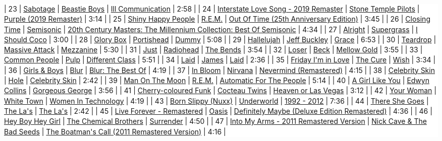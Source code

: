 | 23 | [Sabotage](https://open.spotify.com/track/0Puj4YlTm6xNzDDADXHMI9) | [Beastie Boys](https://open.spotify.com/artist/03r4iKL2g2442PT9n2UKsx) | [Ill Communication](https://open.spotify.com/album/6lfjbwFGzQ6aSNP1N3JlT8) | 2:58 |
| 24 | [Interstate Love Song \- 2019 Remaster](https://open.spotify.com/track/6qLEOZvf5gI7kWE63JE7p3) | [Stone Temple Pilots](https://open.spotify.com/artist/2UazAtjfzqBF0Nho2awK4z) | [Purple \(2019 Remaster\)](https://open.spotify.com/album/57lcTrUlYgfMIPvBUsVU6h) | 3:14 |
| 25 | [Shiny Happy People](https://open.spotify.com/track/1v2zyAJrChw5JnfafSkwkJ) | [R.E.M.](https://open.spotify.com/artist/4KWTAlx2RvbpseOGMEmROg) | [Out Of Time \(25th Anniversary Edition\)](https://open.spotify.com/album/6yEuIwTQpciH1qtj7mP5GK) | 3:45 |
| 26 | [Closing Time](https://open.spotify.com/track/1A5V1sxyCLpKJezp75tUXn) | [Semisonic](https://open.spotify.com/artist/1TqQi97nqeiuOJrIFv5Sw0) | [20th Century Masters: The Millennium Collection: Best Of Semisonic](https://open.spotify.com/album/4JDBx5wQ82jb8PjLYPBP8L) | 4:34 |
| 27 | [Alright](https://open.spotify.com/track/5xC8uOesnn0udeXAYlAnoY) | [Supergrass](https://open.spotify.com/artist/0sHeX8oQ6o7xic3wMf4NBU) | [I Should Coco](https://open.spotify.com/album/3YfIjaJEWqiSbKPguS9Bxd) | 3:00 |
| 28 | [Glory Box](https://open.spotify.com/track/3Ty7OTBNSigGEpeW2PqcsC) | [Portishead](https://open.spotify.com/artist/6liAMWkVf5LH7YR9yfFy1Y) | [Dummy](https://open.spotify.com/album/3539EbNgIdEDGBKkUf4wno) | 5:08 |
| 29 | [Hallelujah](https://open.spotify.com/track/3pRaLNL3b8x5uBOcsgvdqM) | [Jeff Buckley](https://open.spotify.com/artist/3nnQpaTvKb5jCQabZefACI) | [Grace](https://open.spotify.com/album/7yQtjAjhtNi76KRu05XWFS) | 6:53 |
| 30 | [Teardrop](https://open.spotify.com/track/67Hna13dNDkZvBpTXRIaOJ) | [Massive Attack](https://open.spotify.com/artist/6FXMGgJwohJLUSr5nVlf9X) | [Mezzanine](https://open.spotify.com/album/49MNmJhZQewjt06rpwp6QR) | 5:30 |
| 31 | [Just](https://open.spotify.com/track/1dyTcli07c77mtQK3ahUZR) | [Radiohead](https://open.spotify.com/artist/4Z8W4fKeB5YxbusRsdQVPb) | [The Bends](https://open.spotify.com/album/35UJLpClj5EDrhpNIi4DFg) | 3:54 |
| 32 | [Loser](https://open.spotify.com/track/5PntSbMHC1ud6Vvl8x56qd) | [Beck](https://open.spotify.com/artist/3vbKDsSS70ZX9D2OcvbZmS) | [Mellow Gold](https://open.spotify.com/album/0iIGP4Sxw3KR4OCFv2yvz8) | 3:55 |
| 33 | [Common People](https://open.spotify.com/track/2fXKyAyPrEa24c6PJyqznF) | [Pulp](https://open.spotify.com/artist/36E7oYfz3LLRto6l2WmDcD) | [Different Class](https://open.spotify.com/album/3ly9T2L4pqTZijFgQssd3x) | 5:51 |
| 34 | [Laid](https://open.spotify.com/track/2CdS3DRqWR5LAhy4hM5X9W) | [James](https://open.spotify.com/artist/0qLNsNKm8bQcMoRFkR8Hmh) | [Laid](https://open.spotify.com/album/5pALyxshOPc8LLKggzNvQe) | 2:36 |
| 35 | [Friday I'm in Love](https://open.spotify.com/track/263aNAQCeFSWipk896byo6) | [The Cure](https://open.spotify.com/artist/7bu3H8JO7d0UbMoVzbo70s) | [Wish](https://open.spotify.com/album/3x1CmNdXWU0DzpTZXFFRZu) | 3:34 |
| 36 | [Girls & Boys](https://open.spotify.com/track/5CeL9C3bsoe4yzYS1Qz8cw) | [Blur](https://open.spotify.com/artist/7MhMgCo0Bl0Kukl93PZbYS) | [Blur: The Best Of](https://open.spotify.com/album/1bgkxe4t0HNeLn9rhrx79x) | 4:19 |
| 37 | [In Bloom](https://open.spotify.com/track/30HCB1FoE77IfGRyNv4eFq) | [Nirvana](https://open.spotify.com/artist/6olE6TJLqED3rqDCT0FyPh) | [Nevermind \(Remastered\)](https://open.spotify.com/album/2guirTSEqLizK7j9i1MTTZ) | 4:15 |
| 38 | [Celebrity Skin](https://open.spotify.com/track/2V4Bc2I962j7acQj1N0PiQ) | [Hole](https://open.spotify.com/artist/5SHQUMAmEK5KmuSb0aDvsn) | [Celebrity Skin](https://open.spotify.com/album/2KE8WCHtD8qnAxXeIzNEId) | 2:42 |
| 39 | [Man On The Moon](https://open.spotify.com/track/4jLv3tDBu8ww2R07DvL12s) | [R.E.M.](https://open.spotify.com/artist/4KWTAlx2RvbpseOGMEmROg) | [Automatic For The People](https://open.spotify.com/album/0BiNb8HYR4JvuxUa31Z58Q) | 5:14 |
| 40 | [A Girl Like You](https://open.spotify.com/track/0MteK167vtyb6hoJNC3Uz3) | [Edwyn Collins](https://open.spotify.com/artist/5Qlt3zQ63Z99mNhuun0JAT) | [Gorgeous George](https://open.spotify.com/album/4HBLunZ4GQjnraimqR77Ir) | 3:56 |
| 41 | [Cherry\-coloured Funk](https://open.spotify.com/track/37pKTyMwalomKCZjxTc2QZ) | [Cocteau Twins](https://open.spotify.com/artist/5Wabl1lPdNOeIn0SQ5A1mp) | [Heaven or Las Vegas](https://open.spotify.com/album/5lEphbceIgaK1XxWeSrC9E) | 3:12 |
| 42 | [Your Woman](https://open.spotify.com/track/4ACxa9buEUnOdYEoPcnMpi) | [White Town](https://open.spotify.com/artist/1MPcILKoMCJym9KscdYxuM) | [Women In Technology](https://open.spotify.com/album/3Xp1KG3G31VGZgV8JpMSX6) | 4:19 |
| 43 | [Born Slippy \(Nuxx\)](https://open.spotify.com/track/7xQYVjs4wZNdCwO0EeAWMC) | [Underworld](https://open.spotify.com/artist/1PXHzxRDiLnjqNrRn2Xbsa) | [1992 \- 2012](https://open.spotify.com/album/68wdXsJmyuDfbozV2rDjXq) | 7:36 |
| 44 | [There She Goes](https://open.spotify.com/track/0SMkzFGJOBFDI9KfYD55L0) | [The La's](https://open.spotify.com/artist/47Z8LEl3LnQkcpva0xSthT) | [The La's](https://open.spotify.com/album/4tCf15W7qHi3jE0PdljddW) | 2:42 |
| 45 | [Live Forever \- Remastered](https://open.spotify.com/track/6TlQ5fbojNRuG0hPQMbxeW) | [Oasis](https://open.spotify.com/artist/2DaxqgrOhkeH0fpeiQq2f4) | [Definitely Maybe \(Deluxe Edition Remastered\)](https://open.spotify.com/album/3AMHMM2aNG6k3d7ybcQ5bY) | 4:36 |
| 46 | [Hey Boy Hey Girl](https://open.spotify.com/track/7kXmJwrZGIhDaLT9sNo3ut) | [The Chemical Brothers](https://open.spotify.com/artist/1GhPHrq36VKCY3ucVaZCfo) | [Surrender](https://open.spotify.com/album/1QJP73UumgERuzp3yJSXw3) | 4:50 |
| 47 | [Into My Arms \- 2011 Remastered Version](https://open.spotify.com/track/407ltk0BtcZI8kgu0HH4Yj) | [Nick Cave & The Bad Seeds](https://open.spotify.com/artist/4UXJsSlnKd7ltsrHebV79Q) | [The Boatman's Call \(2011 Remastered Version\)](https://open.spotify.com/album/4Gp9Ls1UqkrQRrTTxhvs6A) | 4:16 |